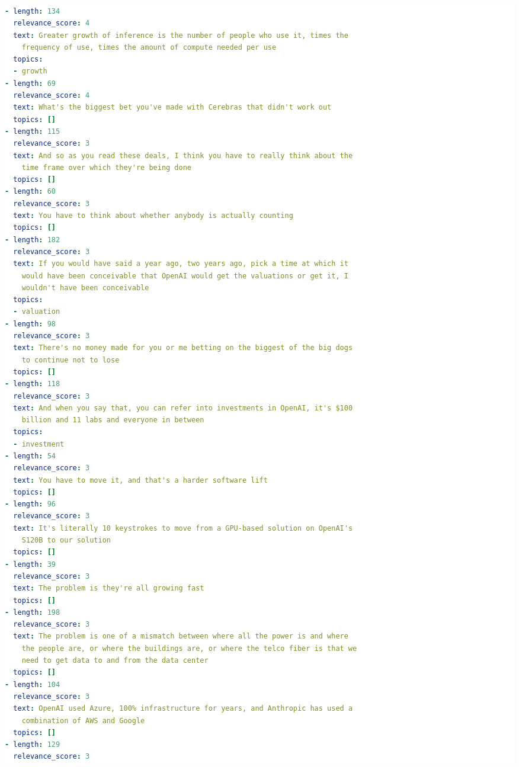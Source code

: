 ```yaml
- length: 134
  relevance_score: 4
  text: Greater growth of inference is the number of people who use it, times the
    frequency of use, times the amount of compute needed per use
  topics:
  - growth
- length: 69
  relevance_score: 4
  text: What's the biggest bet you've made with Cerebras that didn't work out
  topics: []
- length: 115
  relevance_score: 3
  text: And so as you read these deals, I think you have to really think about the
    time frame over which they're being done
  topics: []
- length: 60
  relevance_score: 3
  text: You have to think about whether anybody is actually counting
  topics: []
- length: 182
  relevance_score: 3
  text: If you would have said a year ago, two years ago, pick a time at which it
    would have been conceivable that OpenAI would get the valuations or get it, I
    wouldn't have been conceivable
  topics:
  - valuation
- length: 98
  relevance_score: 3
  text: There's no money made for you or me betting on the biggest of the big dogs
    to continue not to lose
  topics: []
- length: 118
  relevance_score: 3
  text: And when you say that, you can refer into investments in OpenAI, it's $100
    billion and 11 labs and everyone in between
  topics:
  - investment
- length: 54
  relevance_score: 3
  text: You have to move it, and that's a harder software lift
  topics: []
- length: 96
  relevance_score: 3
  text: It's literally 10 keystrokes to move from a GPU-based solution on OpenAI's
    S120B to our solution
  topics: []
- length: 39
  relevance_score: 3
  text: The problem is they're all growing fast
  topics: []
- length: 198
  relevance_score: 3
  text: The problem is one of a mismatch between where all the power is and where
    the people are, or where the buildings are, or where the telco fiber is that we
    need to get data to and from the data center
  topics: []
- length: 104
  relevance_score: 3
  text: OpenAI used Azure, 100% infrastructure for years, and Anthropic has used a
    combination of AWS and Google
  topics: []
- length: 129
  relevance_score: 3
```